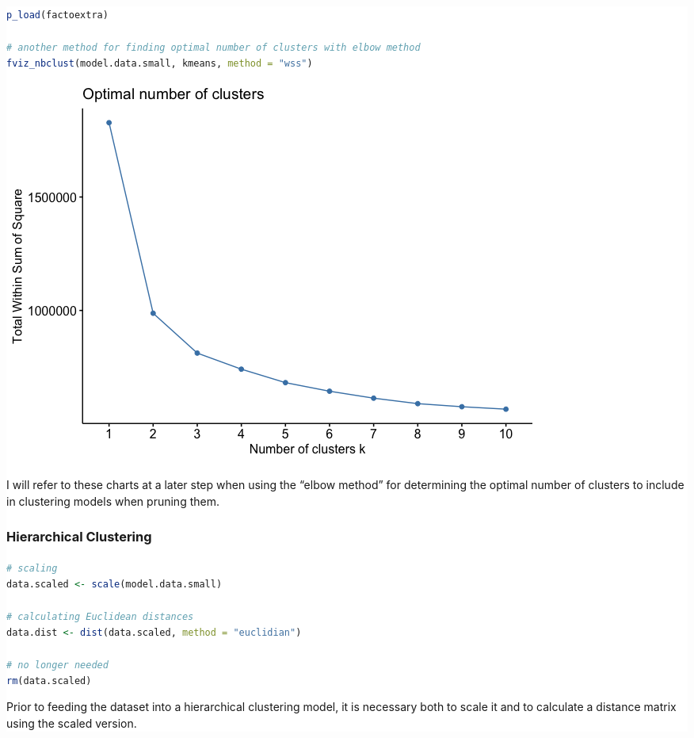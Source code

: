 ``` r
p_load(factoextra)

# another method for finding optimal number of clusters with elbow method
fviz_nbclust(model.data.small, kmeans, method = "wss")
```

![](JustinEhringhaus,-Module3_files/figure-gfm/unnamed-chunk-8-1.png)

I will refer to these charts at a later step when using the “elbow
method” for determining the optimal number of clusters to include in
clustering models when pruning them.

### Hierarchical Clustering

``` r
# scaling
data.scaled <- scale(model.data.small)

# calculating Euclidean distances
data.dist <- dist(data.scaled, method = "euclidian")

# no longer needed
rm(data.scaled)
```

Prior to feeding the dataset into a hierarchical clustering model, it is
necessary both to scale it and to calculate a distance matrix using the
scaled version.
